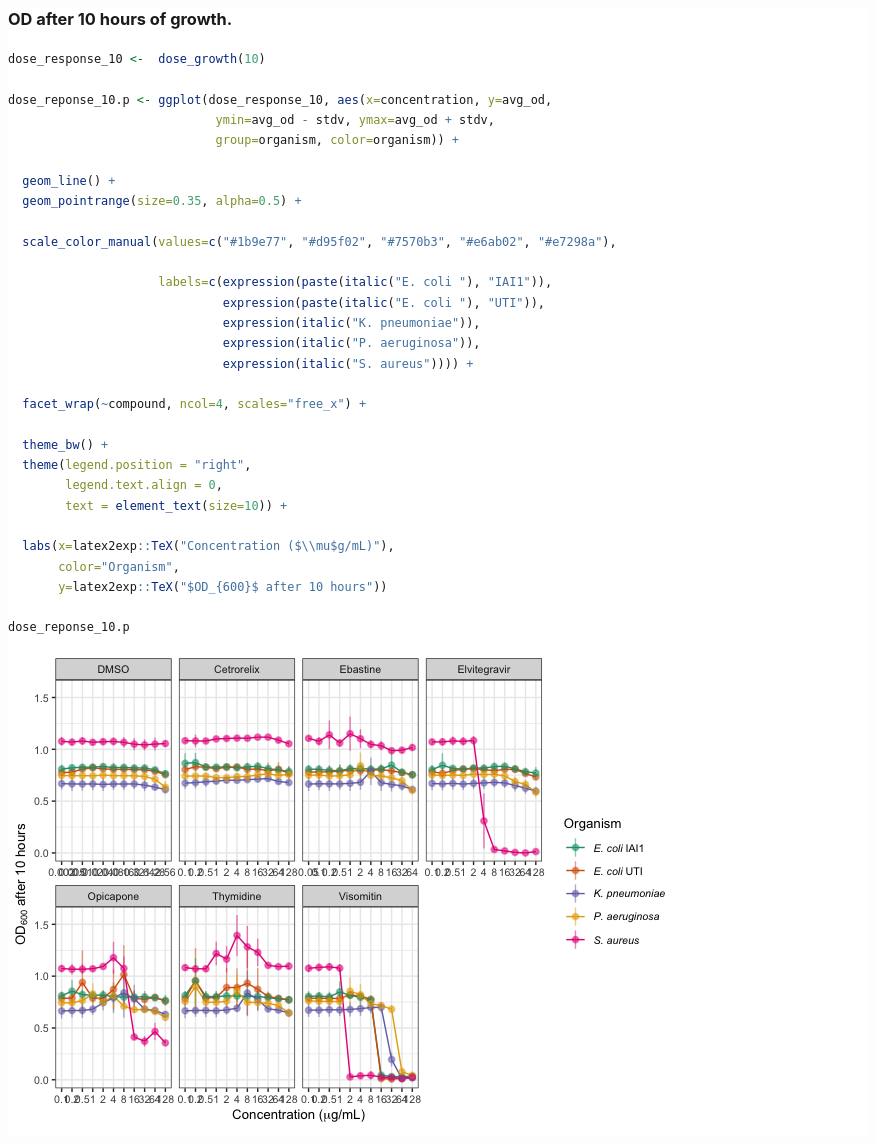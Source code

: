 ### OD after 10 hours of growth.

``` r
dose_response_10 <-  dose_growth(10)

dose_reponse_10.p <- ggplot(dose_response_10, aes(x=concentration, y=avg_od, 
                             ymin=avg_od - stdv, ymax=avg_od + stdv,
                             group=organism, color=organism)) +
  
  geom_line() +
  geom_pointrange(size=0.35, alpha=0.5) +
  
  scale_color_manual(values=c("#1b9e77", "#d95f02", "#7570b3", "#e6ab02", "#e7298a"),
                     
                     labels=c(expression(paste(italic("E. coli "), "IAI1")), 
                              expression(paste(italic("E. coli "), "UTI")), 
                              expression(italic("K. pneumoniae")), 
                              expression(italic("P. aeruginosa")), 
                              expression(italic("S. aureus")))) +
  
  facet_wrap(~compound, ncol=4, scales="free_x") +
  
  theme_bw() +
  theme(legend.position = "right",
        legend.text.align = 0,
        text = element_text(size=10)) +
  
  labs(x=latex2exp::TeX("Concentration ($\\mu$g/mL)"),
       color="Organism",
       y=latex2exp::TeX("$OD_{600}$ after 10 hours"))

dose_reponse_10.p
```

![](06.experimental_validation_files/figure-gfm/od.10h.mic-1.png)
